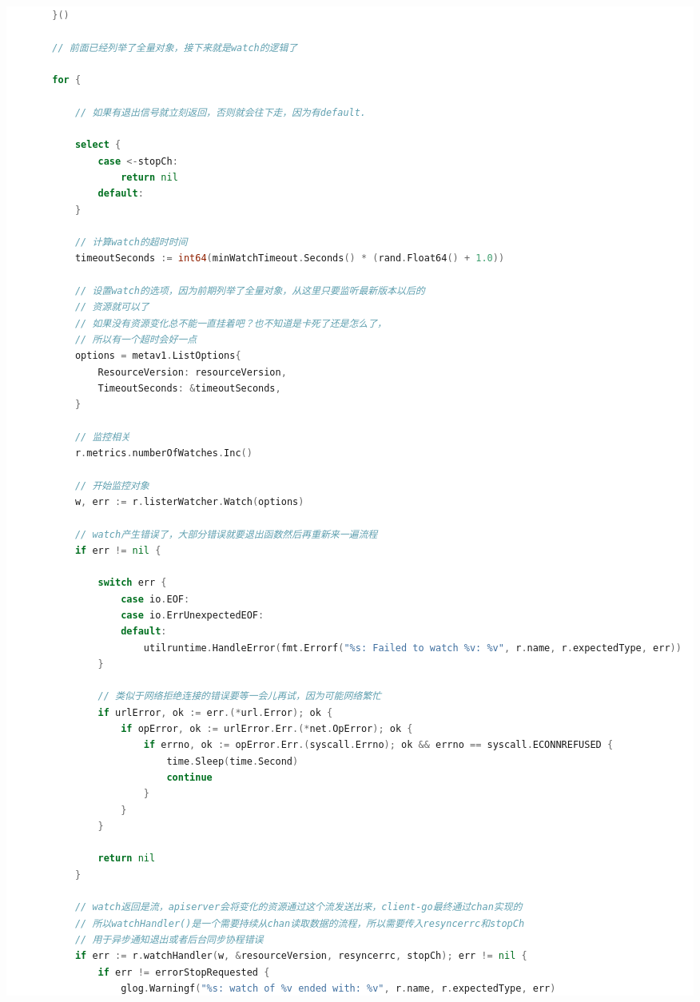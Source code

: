 ```go
        }()

        // 前面已经列举了全量对象，接下来就是watch的逻辑了

        for {

            // 如果有退出信号就立刻返回，否则就会往下走，因为有default.

            select {
                case <-stopCh:
                    return nil
                default:
            }

            // 计算watch的超时时间
            timeoutSeconds := int64(minWatchTimeout.Seconds() * (rand.Float64() + 1.0))

            // 设置watch的选项，因为前期列举了全量对象，从这里只要监听最新版本以后的
            // 资源就可以了
            // 如果没有资源变化总不能一直挂着吧？也不知道是卡死了还是怎么了，
            // 所以有一个超时会好一点
            options = metav1.ListOptions{
                ResourceVersion: resourceVersion,
                TimeoutSeconds: &timeoutSeconds,
            }

            // 监控相关
            r.metrics.numberOfWatches.Inc()

            // 开始监控对象
            w, err := r.listerWatcher.Watch(options)

            // watch产生错误了，大部分错误就要退出函数然后再重新来一遍流程
            if err != nil {

                switch err {
                    case io.EOF:
                    case io.ErrUnexpectedEOF:
                    default:
                        utilruntime.HandleError(fmt.Errorf("%s: Failed to watch %v: %v", r.name, r.expectedType, err))
                }

                // 类似于网络拒绝连接的错误要等一会儿再试，因为可能网络繁忙
                if urlError, ok := err.(*url.Error); ok {
                    if opError, ok := urlError.Err.(*net.OpError); ok {
                        if errno, ok := opError.Err.(syscall.Errno); ok && errno == syscall.ECONNREFUSED {
                            time.Sleep(time.Second)
                            continue
                        }
                    }
                }

                return nil
            }

            // watch返回是流，apiserver会将变化的资源通过这个流发送出来，client-go最终通过chan实现的
            // 所以watchHandler()是一个需要持续从chan读取数据的流程，所以需要传入resyncerrc和stopCh
            // 用于异步通知退出或者后台同步协程错误
            if err := r.watchHandler(w, &resourceVersion, resyncerrc, stopCh); err != nil {
                if err != errorStopRequested {
                    glog.Warningf("%s: watch of %v ended with: %v", r.name, r.expectedType, err)
```